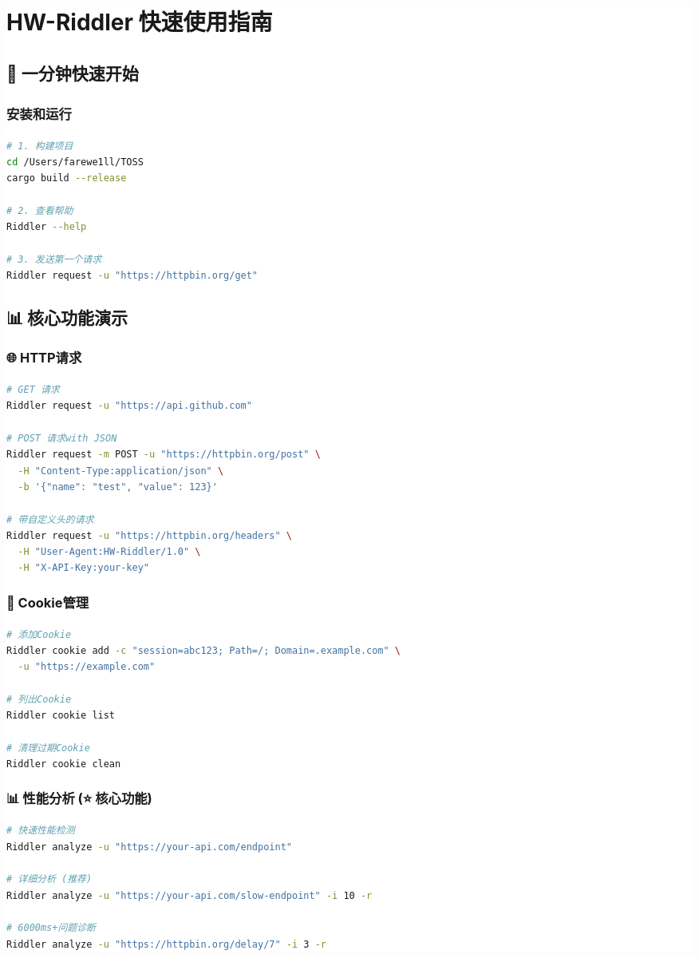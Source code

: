 # HW-Riddler 快速使用指南

## 🚀 一分钟快速开始

### 安装和运行
```bash
# 1. 构建项目
cd /Users/farewe1ll/TOSS
cargo build --release

# 2. 查看帮助
Riddler --help

# 3. 发送第一个请求
Riddler request -u "https://httpbin.org/get"
```

## 📊 核心功能演示

### 🌐 HTTP请求
```bash
# GET 请求
Riddler request -u "https://api.github.com"

# POST 请求with JSON
Riddler request -m POST -u "https://httpbin.org/post" \
  -H "Content-Type:application/json" \
  -b '{"name": "test", "value": 123}'

# 带自定义头的请求
Riddler request -u "https://httpbin.org/headers" \
  -H "User-Agent:HW-Riddler/1.0" \
  -H "X-API-Key:your-key"
```

### 🍪 Cookie管理
```bash
# 添加Cookie
Riddler cookie add -c "session=abc123; Path=/; Domain=.example.com" \
  -u "https://example.com"

# 列出Cookie
Riddler cookie list

# 清理过期Cookie
Riddler cookie clean
```

### 📊 性能分析 (⭐ 核心功能)
```bash
# 快速性能检测
Riddler analyze -u "https://your-api.com/endpoint"

# 详细分析 (推荐)
Riddler analyze -u "https://your-api.com/slow-endpoint" -i 10 -r

# 6000ms+问题诊断
Riddler analyze -u "https://httpbin.org/delay/7" -i 3 -r
```

